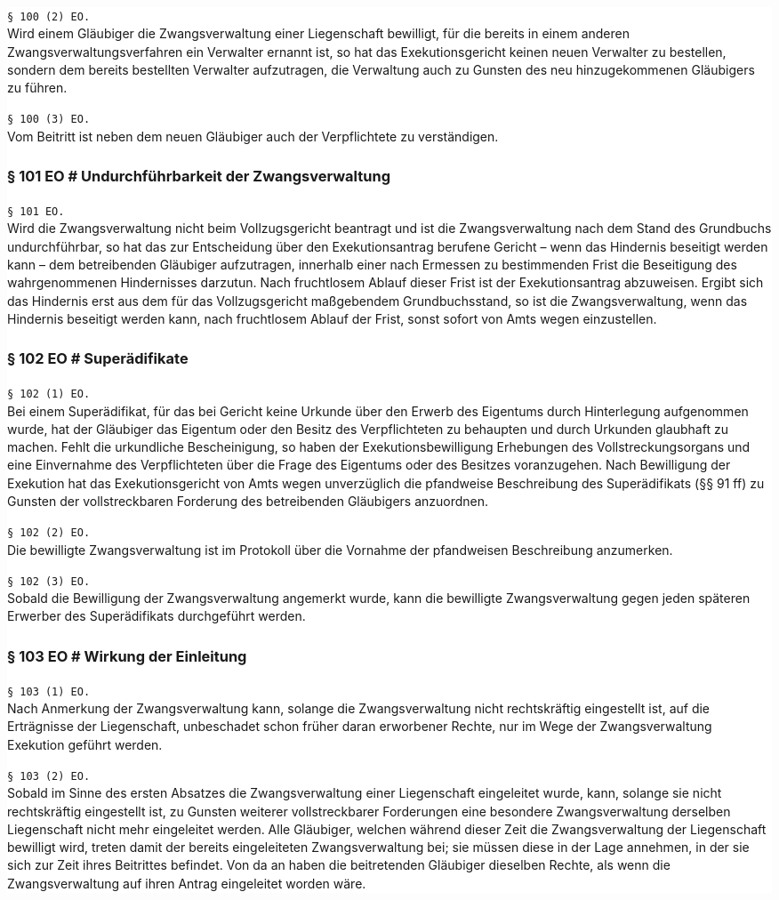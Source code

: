 `§ 100 (2) EO.`  
Wird einem Gläubiger die Zwangsverwaltung einer Liegenschaft bewilligt, für die bereits in einem anderen Zwangsverwaltungsverfahren ein Verwalter ernannt ist, so hat das Exekutionsgericht keinen neuen Verwalter zu bestellen, sondern dem bereits bestellten Verwalter aufzutragen, die Verwaltung auch zu Gunsten des neu hinzugekommenen Gläubigers zu führen.

`§ 100 (3) EO.`  
Vom Beitritt ist neben dem neuen Gläubiger auch der Verpflichtete zu verständigen.

### § 101 EO # Undurchführbarkeit der Zwangsverwaltung

`§ 101 EO.`  
Wird die Zwangsverwaltung nicht beim Vollzugsgericht beantragt und ist die Zwangsverwaltung nach dem Stand des Grundbuchs undurchführbar, so hat das zur Entscheidung über den Exekutionsantrag berufene Gericht – wenn das Hindernis beseitigt werden kann – dem betreibenden Gläubiger aufzutragen, innerhalb einer nach Ermessen zu bestimmenden Frist die Beseitigung des wahrgenommenen Hindernisses darzutun. Nach fruchtlosem Ablauf dieser Frist ist der Exekutionsantrag abzuweisen. Ergibt sich das Hindernis erst aus dem für das Vollzugsgericht maßgebendem Grundbuchsstand, so ist die Zwangsverwaltung, wenn das Hindernis beseitigt werden kann, nach fruchtlosem Ablauf der Frist, sonst sofort von Amts wegen einzustellen.

### § 102 EO # Superädifikate

`§ 102 (1) EO.`  
Bei einem Superädifikat, für das bei Gericht keine Urkunde über den Erwerb des Eigentums durch Hinterlegung aufgenommen wurde, hat der Gläubiger das Eigentum oder den Besitz des Verpflichteten zu behaupten und durch Urkunden glaubhaft zu machen. Fehlt die urkundliche Bescheinigung, so haben der Exekutionsbewilligung Erhebungen des Vollstreckungsorgans und eine Einvernahme des Verpflichteten über die Frage des Eigentums oder des Besitzes voranzugehen. Nach Bewilligung der Exekution hat das Exekutionsgericht von Amts wegen unverzüglich die pfandweise Beschreibung des Superädifikats (§§ 91 ff) zu Gunsten der vollstreckbaren Forderung des betreibenden Gläubigers anzuordnen.

`§ 102 (2) EO.`  
Die bewilligte Zwangsverwaltung ist im Protokoll über die Vornahme der pfandweisen Beschreibung anzumerken.

`§ 102 (3) EO.`  
Sobald die Bewilligung der Zwangsverwaltung angemerkt wurde, kann die bewilligte Zwangsverwaltung gegen jeden späteren Erwerber des Superädifikats durchgeführt werden.

### § 103 EO # Wirkung der Einleitung

`§ 103 (1) EO.`  
Nach Anmerkung der Zwangsverwaltung kann, solange die Zwangsverwaltung nicht rechtskräftig eingestellt ist, auf die Erträgnisse der Liegenschaft, unbeschadet schon früher daran erworbener Rechte, nur im Wege der Zwangsverwaltung Exekution geführt werden.

`§ 103 (2) EO.`  
Sobald im Sinne des ersten Absatzes die Zwangsverwaltung einer Liegenschaft eingeleitet wurde, kann, solange sie nicht rechtskräftig eingestellt ist, zu Gunsten weiterer vollstreckbarer Forderungen eine besondere Zwangsverwaltung derselben Liegenschaft nicht mehr eingeleitet werden. Alle Gläubiger, welchen während dieser Zeit die Zwangsverwaltung der Liegenschaft bewilligt wird, treten damit der bereits eingeleiteten Zwangsverwaltung bei; sie müssen diese in der Lage annehmen, in der sie sich zur Zeit ihres Beitrittes befindet. Von da an haben die beitretenden Gläubiger dieselben Rechte, als wenn die Zwangsverwaltung auf ihren Antrag eingeleitet worden wäre.
